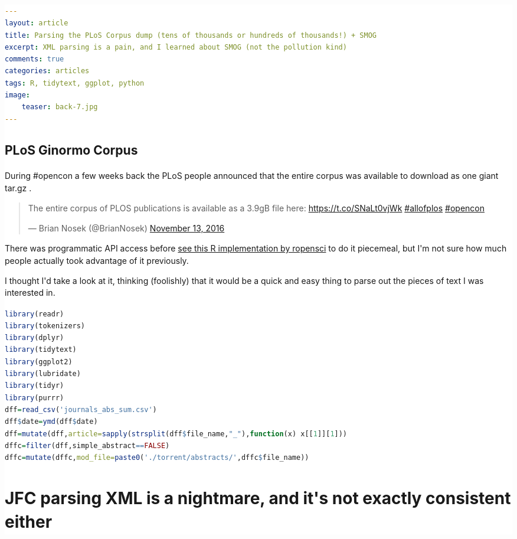 ```yaml
---
layout: article
title: Parsing the PLoS Corpus dump (tens of thousands or hundreds of thousands!) + SMOG
excerpt: XML parsing is a pain, and I learned about SMOG (not the pollution kind)
comments: true
categories: articles
tags: R, tidytext, ggplot, python
image:
    teaser: back-7.jpg
---
```


## PLoS Ginormo Corpus

During #opencon a few weeks back the PLoS people announced that the entire corpus was available to download as one giant tar.gz . 

<blockquote class="twitter-tweet" data-lang="en"><p lang="en" dir="ltr">The entire corpus of PLOS publications is available as a 3.9gB file here: <a href="https://t.co/SNaLt0vjWk">https://t.co/SNaLt0vjWk</a>  <a href="https://twitter.com/hashtag/allofplos?src=hash">#allofplos</a> <a href="https://twitter.com/hashtag/opencon?src=hash">#opencon</a></p>&mdash; Brian Nosek (@BrianNosek) <a href="https://twitter.com/BrianNosek/status/797897296297934848">November 13, 2016</a></blockquote>
<script async src="//platform.twitter.com/widgets.js" charset="utf-8"></script>

There was programmatic API access before [see this R implementation by ropensci](https://github.com/ropensci/rplos) to do it piecemeal, but I'm not sure how much people actually took advantage of it previously.

I thought I'd take a look at it, thinking (foolishly) that it would be a quick and easy thing to parse out the pieces of text I was interested in.


```R
library(readr)
library(tokenizers)
library(dplyr)
library(tidytext)
library(ggplot2)
library(lubridate)
library(tidyr)
library(purrr)
dff=read_csv('journals_abs_sum.csv')
dff$date=ymd(dff$date)
dff=mutate(dff,article=sapply(strsplit(dff$file_name,"_"),function(x) x[[1]][1]))
dffc=filter(dff,simple_abstract==FALSE)
dffc=mutate(dffc,mod_file=paste0('./torrent/abstracts/',dffc$file_name))


```



# JFC parsing XML is a nightmare, and it's not exactly consistent either
